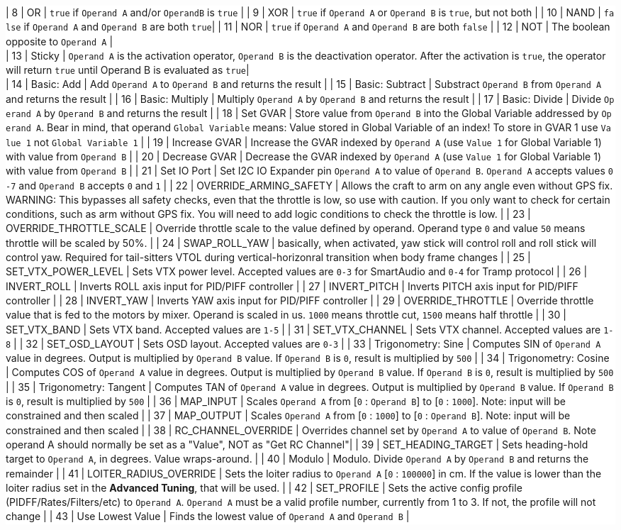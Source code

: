 | 8             | OR                            | `true` if `Operand A` and/or `OperandB` is `true` |
| 9             | XOR                           | `true` if `Operand A` or `Operand B` is `true`, but not both |
| 10            | NAND                          | `false` if `Operand A` and `Operand B` are both `true`|
| 11            | NOR                           | `true` if `Operand A` and `Operand B` are both `false` |
| 12            | NOT                           | The boolean opposite to `Operand A` |         
| 13            | Sticky                        | `Operand A` is the activation operator, `Operand B` is the deactivation operator. After the activation is `true`, the operator will return `true` until Operand B is evaluated as `true`|         
| 14            | Basic: Add                           | Add `Operand A` to `Operand B` and returns the result |
| 15            | Basic: Subtract                           | Substract `Operand B` from `Operand A` and returns the result |
| 16            | Basic: Multiply                           | Multiply `Operand A` by `Operand B` and returns the result |
| 17            | Basic: Divide                           | Divide `Operand A` by `Operand B` and returns the result |
| 18            | Set GVAR                      | Store value from `Operand B` into the Global Variable addressed by
`Operand A`. Bear in mind, that operand `Global Variable` means: Value stored in Global Variable of an index! To store in GVAR 1 use `Value 1` not `Global Variable 1` |
| 19            | Increase GVAR                      | Increase the GVAR indexed by `Operand A` (use `Value 1` for Global Variable 1) with value from `Operand B`  |
| 20            | Decrease GVAR                      | Decrease the GVAR indexed by `Operand A` (use `Value 1` for Global Variable 1) with value from `Operand B`  |
| 21            | Set IO Port                   | Set I2C IO Expander pin `Operand A` to value of `Operand B`. `Operand A` accepts values `0-7` and `Operand B` accepts `0` and `1` |
| 22            | OVERRIDE_ARMING_SAFETY        | Allows the craft to arm on any angle even without GPS fix. WARNING: This bypasses all safety checks, even that the throttle is low, so use with caution. If you only want to check for certain conditions, such as arm without GPS fix. You will need to add logic conditions to check the throttle is low. |
| 23            | OVERRIDE_THROTTLE_SCALE       | Override throttle scale to the value defined by operand. Operand type `0` and value `50` means throttle will be scaled by 50%. |
| 24            | SWAP_ROLL_YAW                 | basically, when activated, yaw stick will control roll and roll stick will control yaw. Required for tail-sitters VTOL during vertical-horizonral transition when body frame changes |
| 25            | SET_VTX_POWER_LEVEL           | Sets VTX power level. Accepted values are `0-3` for SmartAudio and `0-4` for Tramp protocol |
| 26            | INVERT_ROLL                   | Inverts ROLL axis input for PID/PIFF controller |
| 27            | INVERT_PITCH                  | Inverts PITCH axis input for PID/PIFF controller  |
| 28            | INVERT_YAW                    | Inverts YAW axis input for PID/PIFF controller |
| 29            | OVERRIDE_THROTTLE             | Override throttle value that is fed to the motors by mixer. Operand is scaled in us. `1000` means throttle cut, `1500` means half throttle |
| 30            | SET_VTX_BAND                  | Sets VTX band. Accepted values are `1-5` |
| 31            | SET_VTX_CHANNEL               | Sets VTX channel. Accepted values are `1-8` |
| 32            | SET_OSD_LAYOUT                | Sets OSD layout. Accepted values are `0-3` |
| 33            | Trigonometry: Sine                           | Computes SIN of `Operand A` value in degrees. Output is multiplied by `Operand B` value. If `Operand B` is `0`, result is multiplied by `500` |
| 34            | Trigonometry: Cosine                           | Computes COS of `Operand A` value in degrees. Output is multiplied by `Operand B` value. If `Operand B` is `0`, result is multiplied by `500` |
| 35            | Trigonometry: Tangent                           | Computes TAN of `Operand A` value in degrees. Output is multiplied by `Operand B` value. If `Operand B` is `0`, result is multiplied by `500` |
| 36            | MAP_INPUT                     | Scales `Operand A` from [`0` : `Operand B`] to [`0` : `1000`]. Note: input will be constrained and then scaled |
| 37            | MAP_OUTPUT                    | Scales `Operand A` from [`0` : `1000`] to [`0` : `Operand B`]. Note: input will be constrained and then scaled |
| 38            | RC_CHANNEL_OVERRIDE           | Overrides channel set by `Operand A` to value of `Operand B`. Note operand A should normally be set as a "Value", NOT as "Get RC Channel"|
| 39            | SET_HEADING_TARGET            | Sets heading-hold target to `Operand A`, in degrees. Value wraps-around. |
| 40            | Modulo                           | Modulo. Divide `Operand A` by `Operand B` and returns the remainder |
| 41            | LOITER_RADIUS_OVERRIDE        | Sets the loiter radius to `Operand A` [`0` : `100000`] in cm. If the value is lower than the loiter radius set in the **Advanced Tuning**, that will be used. |
| 42            | SET_PROFILE                   | Sets the active config profile (PIDFF/Rates/Filters/etc) to `Operand A`. `Operand A` must be a valid profile number, currently from 1 to 3. If not, the profile will not change |
| 43            | Use Lowest Value                           | Finds the lowest value of `Operand A` and `Operand B` |